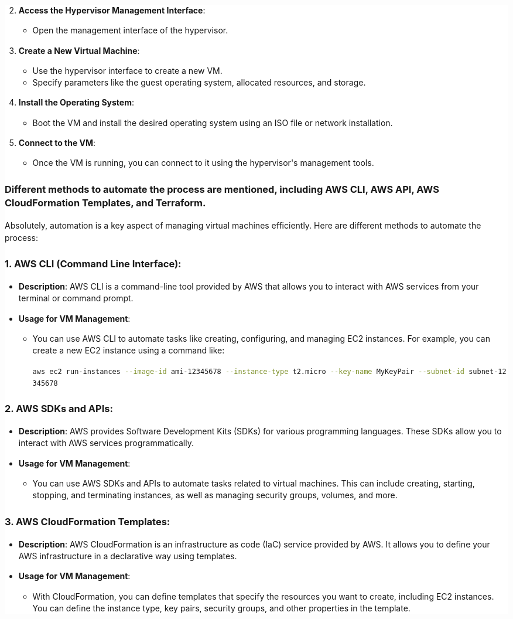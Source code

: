 2. **Access the Hypervisor Management Interface**:

   - Open the management interface of the hypervisor.

3. **Create a New Virtual Machine**:

   - Use the hypervisor interface to create a new VM.
   - Specify parameters like the guest operating system, allocated resources, and storage.

4. **Install the Operating System**:

   - Boot the VM and install the desired operating system using an ISO file or network installation.

5. **Connect to the VM**:

   - Once the VM is running, you can connect to it using the hypervisor's management tools.


### Different methods to automate the process are mentioned, including AWS CLI, AWS API, AWS CloudFormation Templates, and Terraform.

Absolutely, automation is a key aspect of managing virtual machines efficiently. Here are different methods to automate the process:

### 1. **AWS CLI (Command Line Interface)**:

- **Description**: AWS CLI is a command-line tool provided by AWS that allows you to interact with AWS services from your terminal or command prompt.

- **Usage for VM Management**:
  - You can use AWS CLI to automate tasks like creating, configuring, and managing EC2 instances. For example, you can create a new EC2 instance using a command like:

    ```bash
    aws ec2 run-instances --image-id ami-12345678 --instance-type t2.micro --key-name MyKeyPair --subnet-id subnet-12345678
    ```

### 2. **AWS SDKs and APIs**:

- **Description**: AWS provides Software Development Kits (SDKs) for various programming languages. These SDKs allow you to interact with AWS services programmatically.

- **Usage for VM Management**:
  - You can use AWS SDKs and APIs to automate tasks related to virtual machines. This can include creating, starting, stopping, and terminating instances, as well as managing security groups, volumes, and more.

### 3. **AWS CloudFormation Templates**:

- **Description**: AWS CloudFormation is an infrastructure as code (IaC) service provided by AWS. It allows you to define your AWS infrastructure in a declarative way using templates.

- **Usage for VM Management**:
  - With CloudFormation, you can define templates that specify the resources you want to create, including EC2 instances. You can define the instance type, key pairs, security groups, and other properties in the template.
